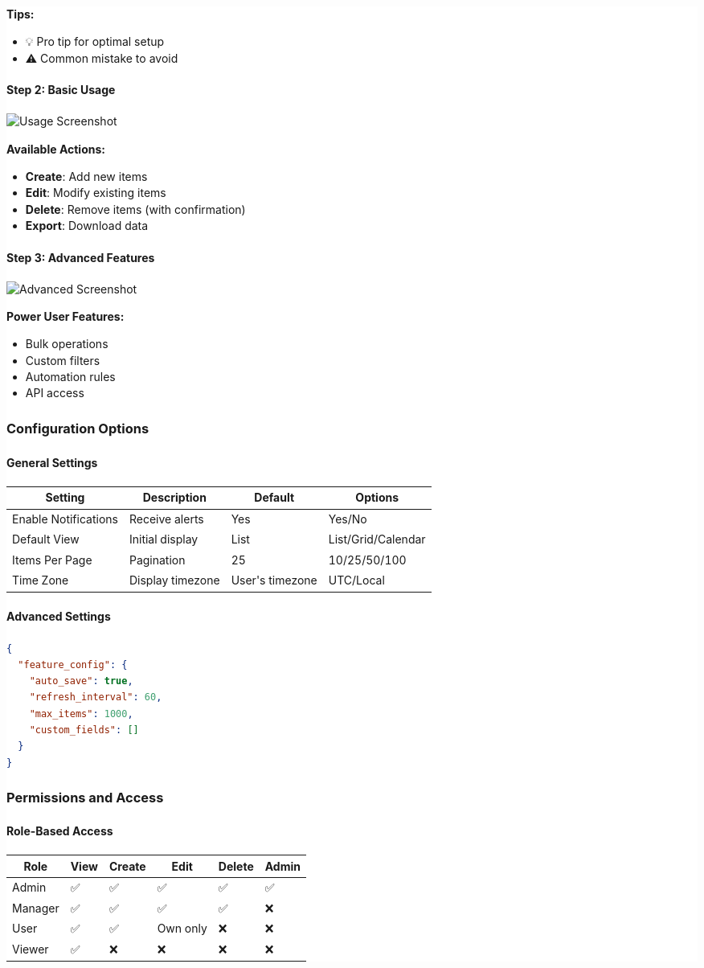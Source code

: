 **Tips:**
- 💡 Pro tip for optimal setup
- ⚠️ Common mistake to avoid

#### Step 2: Basic Usage
![Usage Screenshot](./images/feature-usage.png)

**Available Actions:**
- **Create**: Add new items
- **Edit**: Modify existing items
- **Delete**: Remove items (with confirmation)
- **Export**: Download data

#### Step 3: Advanced Features
![Advanced Screenshot](./images/feature-advanced.png)

**Power User Features:**
- Bulk operations
- Custom filters
- Automation rules
- API access

### Configuration Options

#### General Settings
| Setting | Description | Default | Options |
|---------|-------------|---------|---------|
| Enable Notifications | Receive alerts | Yes | Yes/No |
| Default View | Initial display | List | List/Grid/Calendar |
| Items Per Page | Pagination | 25 | 10/25/50/100 |
| Time Zone | Display timezone | User's timezone | UTC/Local |

#### Advanced Settings
```json
{
  "feature_config": {
    "auto_save": true,
    "refresh_interval": 60,
    "max_items": 1000,
    "custom_fields": []
  }
}
```

### Permissions and Access

#### Role-Based Access
| Role | View | Create | Edit | Delete | Admin |
|------|------|--------|------|--------|-------|
| Admin | ✅ | ✅ | ✅ | ✅ | ✅ |
| Manager | ✅ | ✅ | ✅ | ✅ | ❌ |
| User | ✅ | ✅ | Own only | ❌ | ❌ |
| Viewer | ✅ | ❌ | ❌ | ❌ | ❌ |
